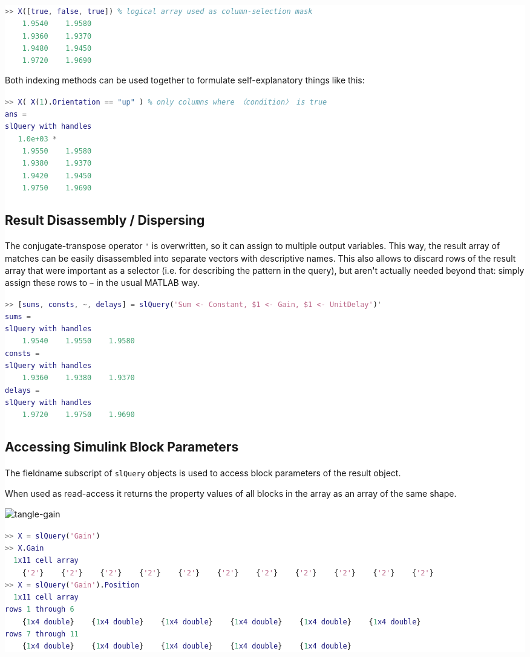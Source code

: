 ```matlab
>> X([true, false, true]) % logical array used as column-selection mask
    1.9540    1.9580
    1.9360    1.9370
    1.9480    1.9450
    1.9720    1.9690
```

Both indexing methods can be used together to formulate self-explanatory things like this:

```matlab
>> X( X(1).Orientation == "up" ) % only columns where 〈condition〉 is true
ans =
slQuery with handles
   1.0e+03 *
    1.9550    1.9580
    1.9380    1.9370
    1.9420    1.9450
    1.9750    1.9690
```

Result Disassembly / Dispersing
-------------------------------

The conjugate-transpose operator `'` is overwritten, so it can assign to multiple output 
variables. This way, the result array of matches can be easily disassembled into separate 
vectors with descriptive names. This also allows to discard rows of the result array that were 
important as a selector (i.e. for describing the pattern in the query), but aren't actually 
needed beyond that: simply assign these rows to `~` in the usual MATLAB way.

```matlab
>> [sums, consts, ~, delays] = slQuery('Sum <- Constant, $1 <- Gain, $1 <- UnitDelay')'
sums = 
slQuery with handles
    1.9540    1.9550    1.9580
consts =
slQuery with handles
    1.9360    1.9380    1.9370
delays =
slQuery with handles
    1.9720    1.9750    1.9690
```

Accessing Simulink Block Parameters
-----------------------------------

The fieldname subscript of `slQuery` objects is used to access block parameters of the result 
object.

When used as read-access it returns the property values of all blocks in the array as 
an array of the same shape.

![tangle-gain](examples-tangle-gain.svg)

```matlab
>> X = slQuery('Gain')
>> X.Gain
  1x11 cell array
    {'2'}    {'2'}    {'2'}    {'2'}    {'2'}    {'2'}    {'2'}    {'2'}    {'2'}    {'2'}    {'2'}
>> X = slQuery('Gain').Position
  1x11 cell array
rows 1 through 6
    {1x4 double}    {1x4 double}    {1x4 double}    {1x4 double}    {1x4 double}    {1x4 double}
rows 7 through 11
    {1x4 double}    {1x4 double}    {1x4 double}    {1x4 double}    {1x4 double}
```
